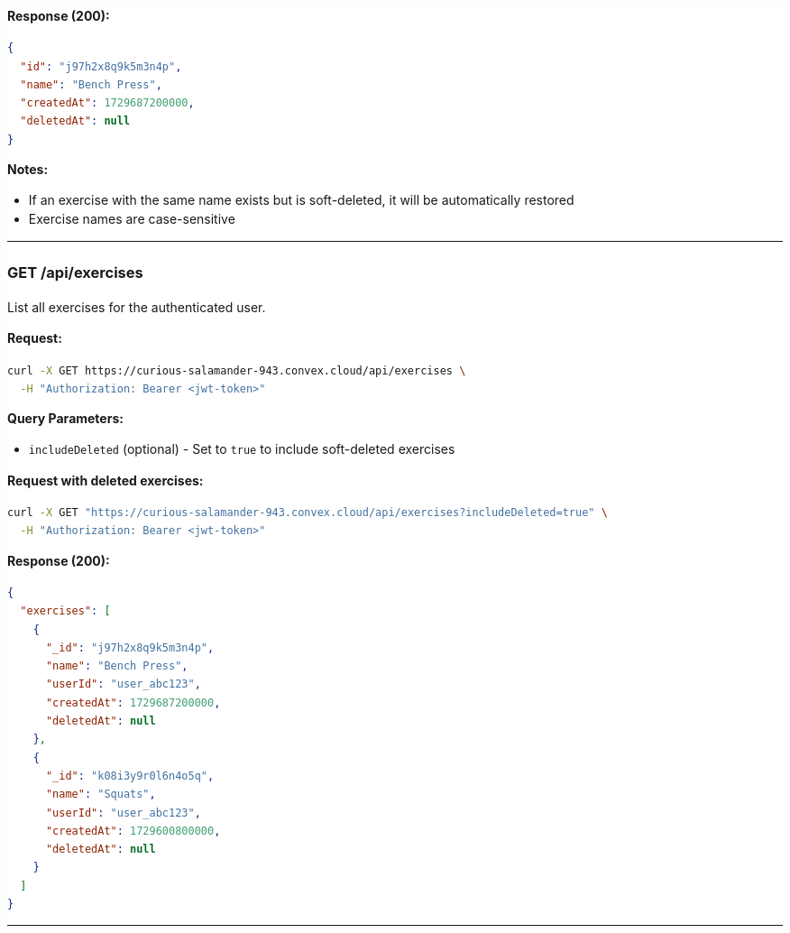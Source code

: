 **Response (200):**

```json
{
  "id": "j97h2x8q9k5m3n4p",
  "name": "Bench Press",
  "createdAt": 1729687200000,
  "deletedAt": null
}
```

**Notes:**

- If an exercise with the same name exists but is soft-deleted, it will be automatically restored
- Exercise names are case-sensitive

---

### GET /api/exercises

List all exercises for the authenticated user.

**Request:**

```bash
curl -X GET https://curious-salamander-943.convex.cloud/api/exercises \
  -H "Authorization: Bearer <jwt-token>"
```

**Query Parameters:**

- `includeDeleted` (optional) - Set to `true` to include soft-deleted exercises

**Request with deleted exercises:**

```bash
curl -X GET "https://curious-salamander-943.convex.cloud/api/exercises?includeDeleted=true" \
  -H "Authorization: Bearer <jwt-token>"
```

**Response (200):**

```json
{
  "exercises": [
    {
      "_id": "j97h2x8q9k5m3n4p",
      "name": "Bench Press",
      "userId": "user_abc123",
      "createdAt": 1729687200000,
      "deletedAt": null
    },
    {
      "_id": "k08i3y9r0l6n4o5q",
      "name": "Squats",
      "userId": "user_abc123",
      "createdAt": 1729600800000,
      "deletedAt": null
    }
  ]
}
```

---